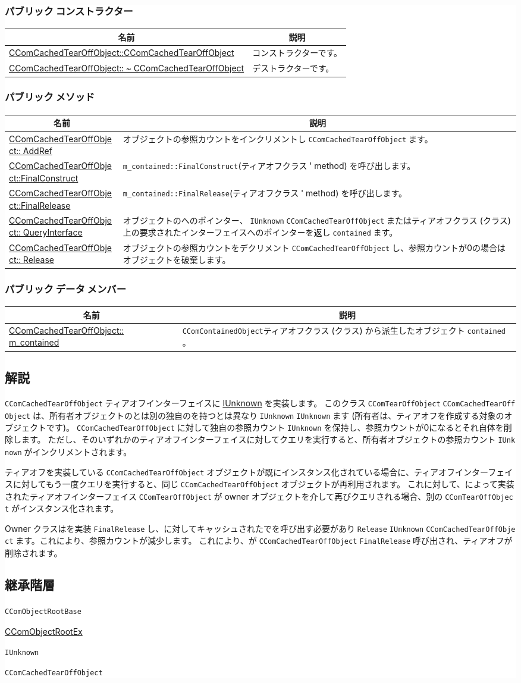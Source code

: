 ### <a name="public-constructors"></a>パブリック コンストラクター

|名前|説明|
|----------|-----------------|
|[CComCachedTearOffObject::CComCachedTearOffObject](#ccomcachedtearoffobject)|コンストラクターです。|
|[CComCachedTearOffObject:: ~ CComCachedTearOffObject](#dtor)|デストラクターです。|

### <a name="public-methods"></a>パブリック メソッド

|名前|説明|
|----------|-----------------|
|[CComCachedTearOffObject:: AddRef](#addref)|オブジェクトの参照カウントをインクリメントし `CComCachedTearOffObject` ます。|
|[CComCachedTearOffObject::FinalConstruct](#finalconstruct)|`m_contained::FinalConstruct`(ティアオフクラス ' method) を呼び出します。|
|[CComCachedTearOffObject::FinalRelease](#finalrelease)|`m_contained::FinalRelease`(ティアオフクラス ' method) を呼び出します。|
|[CComCachedTearOffObject:: QueryInterface](#queryinterface)|オブジェクトのへのポインター、 `IUnknown` `CComCachedTearOffObject` またはティアオフクラス (クラス) 上の要求されたインターフェイスへのポインターを返し `contained` ます。|
|[CComCachedTearOffObject:: Release](#release)|オブジェクトの参照カウントをデクリメント `CComCachedTearOffObject` し、参照カウントが0の場合はオブジェクトを破棄します。|

### <a name="public-data-members"></a>パブリック データ メンバー

|名前|説明|
|----------|-----------------|
|[CComCachedTearOffObject:: m_contained](#m_contained)|`CComContainedObject`ティアオフクラス (クラス) から派生したオブジェクト `contained` 。|

## <a name="remarks"></a>解説

`CComCachedTearOffObject` ティアオフインターフェイスに [IUnknown](/windows/win32/api/unknwn/nn-unknwn-iunknown) を実装します。 このクラス `CComTearOffObject` `CComCachedTearOffObject` は、所有者オブジェクトのとは別の独自のを持つとは異なり `IUnknown` `IUnknown` ます (所有者は、ティアオフを作成する対象のオブジェクトです)。 `CComCachedTearOffObject` に対して独自の参照カウント `IUnknown` を保持し、参照カウントが0になるとそれ自体を削除します。 ただし、そのいずれかのティアオフインターフェイスに対してクエリを実行すると、所有者オブジェクトの参照カウント `IUnknown` がインクリメントされます。

ティアオフを実装している `CComCachedTearOffObject` オブジェクトが既にインスタンス化されている場合に、ティアオフインターフェイスに対してもう一度クエリを実行すると、同じ `CComCachedTearOffObject` オブジェクトが再利用されます。 これに対して、によって実装されたティアオフインターフェイス `CComTearOffObject` が owner オブジェクトを介して再びクエリされる場合、別の `CComTearOffObject` がインスタンス化されます。

Owner クラスはを実装 `FinalRelease` し、に対してキャッシュされたでを呼び出す必要があり `Release` `IUnknown` `CComCachedTearOffObject` ます。これにより、参照カウントが減少します。 これにより、が `CComCachedTearOffObject` `FinalRelease` 呼び出され、ティアオフが削除されます。

## <a name="inheritance-hierarchy"></a>継承階層

`CComObjectRootBase`

[CComObjectRootEx](../../atl/reference/ccomobjectrootex-class.md)

`IUnknown`

`CComCachedTearOffObject`
